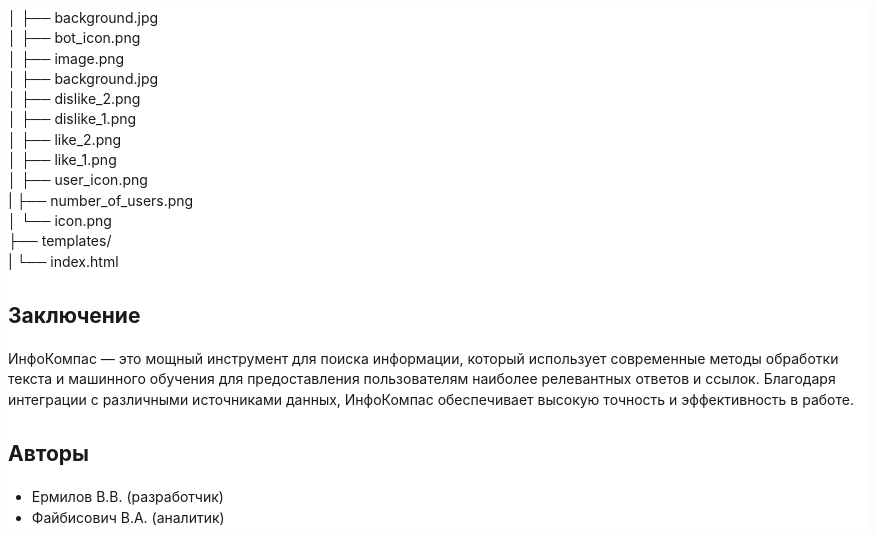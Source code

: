 │ ├── background.jpg<br>
│ ├── bot_icon.png<br>
│ ├── image.png<br>
│ ├── background.jpg<br>
│ ├── dislike_2.png<br>
│ ├── dislike_1.png<br>
│ ├── like_2.png<br>
│ ├── like_1.png<br>
│ ├── user_icon.png<br>
| ├── number_of_users.png<br>
│ └── icon.png<br>
├── templates/<br>
| └── index.html<br>



## Заключение

ИнфоКомпас — это мощный инструмент для поиска информации, который использует современные методы обработки текста и машинного обучения для предоставления пользователям наиболее релевантных ответов и ссылок. Благодаря интеграции с различными источниками данных, ИнфоКомпас обеспечивает высокую точность и эффективность в работе.

## Авторы

- Ермилов В.В. (разработчик)
- Файбисович В.А. (аналитик)